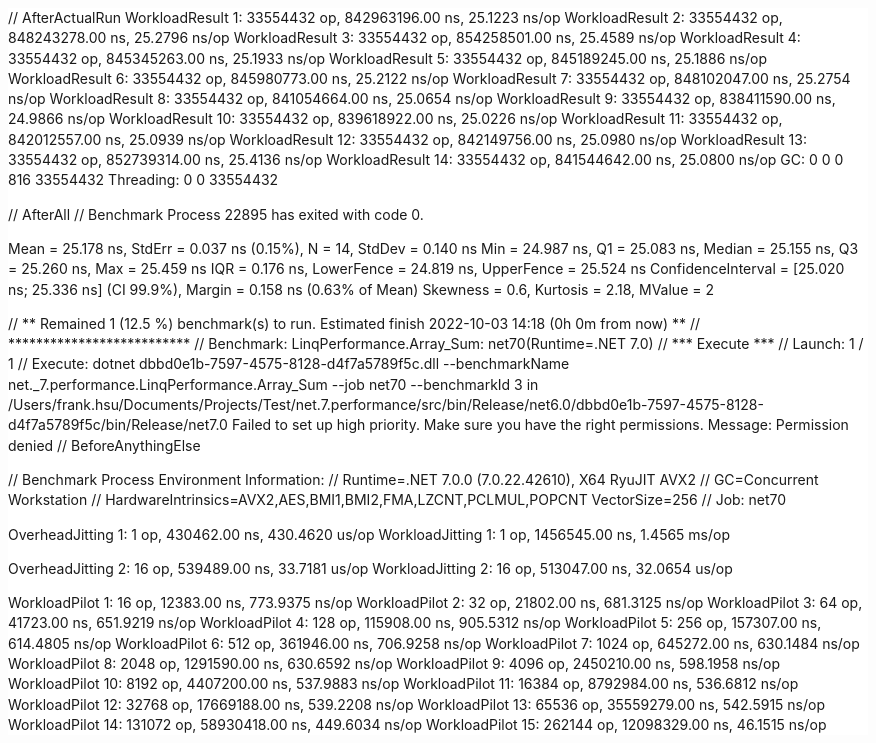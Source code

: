 // AfterActualRun
WorkloadResult   1: 33554432 op, 842963196.00 ns, 25.1223 ns/op
WorkloadResult   2: 33554432 op, 848243278.00 ns, 25.2796 ns/op
WorkloadResult   3: 33554432 op, 854258501.00 ns, 25.4589 ns/op
WorkloadResult   4: 33554432 op, 845345263.00 ns, 25.1933 ns/op
WorkloadResult   5: 33554432 op, 845189245.00 ns, 25.1886 ns/op
WorkloadResult   6: 33554432 op, 845980773.00 ns, 25.2122 ns/op
WorkloadResult   7: 33554432 op, 848102047.00 ns, 25.2754 ns/op
WorkloadResult   8: 33554432 op, 841054664.00 ns, 25.0654 ns/op
WorkloadResult   9: 33554432 op, 838411590.00 ns, 24.9866 ns/op
WorkloadResult  10: 33554432 op, 839618922.00 ns, 25.0226 ns/op
WorkloadResult  11: 33554432 op, 842012557.00 ns, 25.0939 ns/op
WorkloadResult  12: 33554432 op, 842149756.00 ns, 25.0980 ns/op
WorkloadResult  13: 33554432 op, 852739314.00 ns, 25.4136 ns/op
WorkloadResult  14: 33554432 op, 841544642.00 ns, 25.0800 ns/op
GC:  0 0 0 816 33554432
Threading:  0 0 33554432

// AfterAll
// Benchmark Process 22895 has exited with code 0.

Mean = 25.178 ns, StdErr = 0.037 ns (0.15%), N = 14, StdDev = 0.140 ns
Min = 24.987 ns, Q1 = 25.083 ns, Median = 25.155 ns, Q3 = 25.260 ns, Max = 25.459 ns
IQR = 0.176 ns, LowerFence = 24.819 ns, UpperFence = 25.524 ns
ConfidenceInterval = [25.020 ns; 25.336 ns] (CI 99.9%), Margin = 0.158 ns (0.63% of Mean)
Skewness = 0.6, Kurtosis = 2.18, MValue = 2

// ** Remained 1 (12.5 %) benchmark(s) to run. Estimated finish 2022-10-03 14:18 (0h 0m from now) **
// **************************
// Benchmark: LinqPerformance.Array_Sum: net70(Runtime=.NET 7.0)
// *** Execute ***
// Launch: 1 / 1
// Execute: dotnet dbbd0e1b-7597-4575-8128-d4f7a5789f5c.dll --benchmarkName net._7.performance.LinqPerformance.Array_Sum --job net70 --benchmarkId 3 in /Users/frank.hsu/Documents/Projects/Test/net.7.performance/src/bin/Release/net6.0/dbbd0e1b-7597-4575-8128-d4f7a5789f5c/bin/Release/net7.0
Failed to set up high priority. Make sure you have the right permissions. Message: Permission denied
// BeforeAnythingElse

// Benchmark Process Environment Information:
// Runtime=.NET 7.0.0 (7.0.22.42610), X64 RyuJIT AVX2
// GC=Concurrent Workstation
// HardwareIntrinsics=AVX2,AES,BMI1,BMI2,FMA,LZCNT,PCLMUL,POPCNT VectorSize=256
// Job: net70

OverheadJitting  1: 1 op, 430462.00 ns, 430.4620 us/op
WorkloadJitting  1: 1 op, 1456545.00 ns, 1.4565 ms/op

OverheadJitting  2: 16 op, 539489.00 ns, 33.7181 us/op
WorkloadJitting  2: 16 op, 513047.00 ns, 32.0654 us/op

WorkloadPilot    1: 16 op, 12383.00 ns, 773.9375 ns/op
WorkloadPilot    2: 32 op, 21802.00 ns, 681.3125 ns/op
WorkloadPilot    3: 64 op, 41723.00 ns, 651.9219 ns/op
WorkloadPilot    4: 128 op, 115908.00 ns, 905.5312 ns/op
WorkloadPilot    5: 256 op, 157307.00 ns, 614.4805 ns/op
WorkloadPilot    6: 512 op, 361946.00 ns, 706.9258 ns/op
WorkloadPilot    7: 1024 op, 645272.00 ns, 630.1484 ns/op
WorkloadPilot    8: 2048 op, 1291590.00 ns, 630.6592 ns/op
WorkloadPilot    9: 4096 op, 2450210.00 ns, 598.1958 ns/op
WorkloadPilot   10: 8192 op, 4407200.00 ns, 537.9883 ns/op
WorkloadPilot   11: 16384 op, 8792984.00 ns, 536.6812 ns/op
WorkloadPilot   12: 32768 op, 17669188.00 ns, 539.2208 ns/op
WorkloadPilot   13: 65536 op, 35559279.00 ns, 542.5915 ns/op
WorkloadPilot   14: 131072 op, 58930418.00 ns, 449.6034 ns/op
WorkloadPilot   15: 262144 op, 12098329.00 ns, 46.1515 ns/op